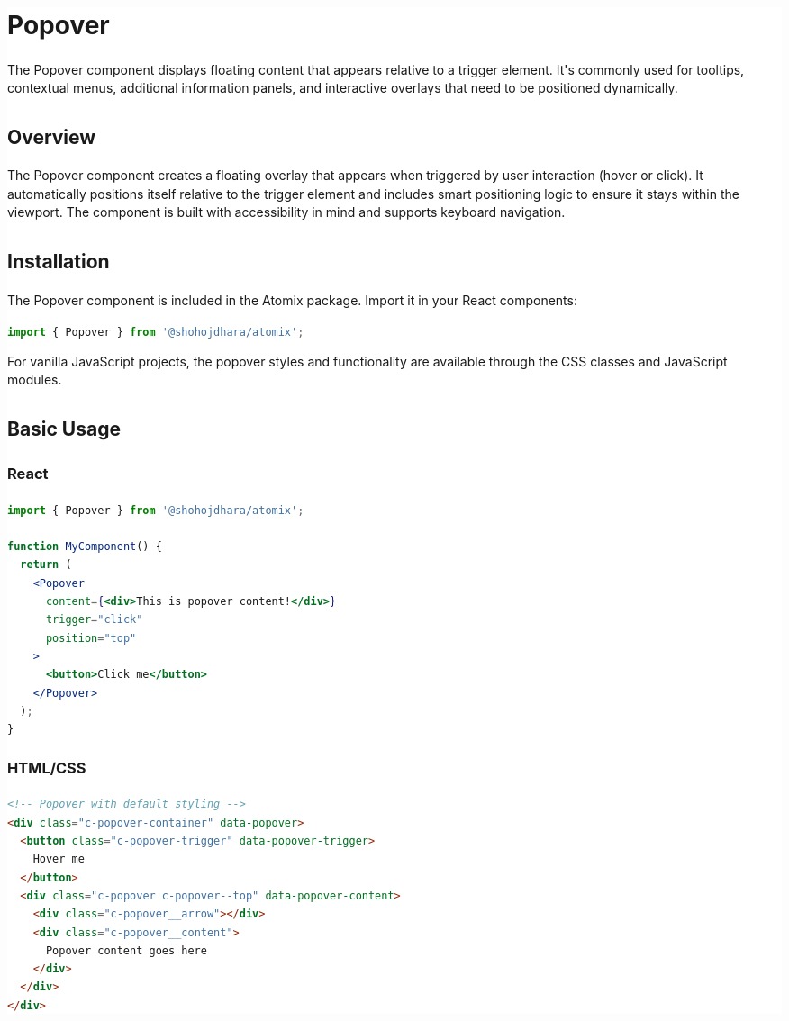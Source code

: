 # Popover

The Popover component displays floating content that appears relative to a trigger element. It's commonly used for tooltips, contextual menus, additional information panels, and interactive overlays that need to be positioned dynamically.

## Overview

The Popover component creates a floating overlay that appears when triggered by user interaction (hover or click). It automatically positions itself relative to the trigger element and includes smart positioning logic to ensure it stays within the viewport. The component is built with accessibility in mind and supports keyboard navigation.

## Installation

The Popover component is included in the Atomix package. Import it in your React components:

```jsx
import { Popover } from '@shohojdhara/atomix';
```

For vanilla JavaScript projects, the popover styles and functionality are available through the CSS classes and JavaScript modules.

## Basic Usage

### React

```jsx
import { Popover } from '@shohojdhara/atomix';

function MyComponent() {
  return (
    <Popover
      content={<div>This is popover content!</div>}
      trigger="click"
      position="top"
    >
      <button>Click me</button>
    </Popover>
  );
}
```

### HTML/CSS

```html
<!-- Popover with default styling -->
<div class="c-popover-container" data-popover>
  <button class="c-popover-trigger" data-popover-trigger>
    Hover me
  </button>
  <div class="c-popover c-popover--top" data-popover-content>
    <div class="c-popover__arrow"></div>
    <div class="c-popover__content">
      Popover content goes here
    </div>
  </div>
</div>
```
